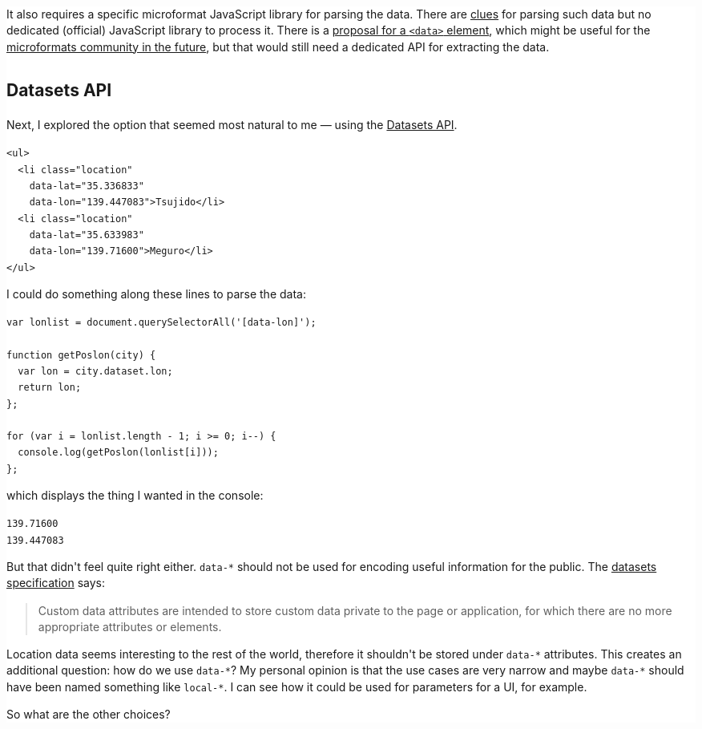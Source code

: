 <p>It also requires a specific microformat JavaScript library for parsing the data. There are <a href="http://www.jquery.info/spip.php?article7">clues</a> for parsing such data but no dedicated (official) JavaScript library to process it. There is a <a href="http://www.whatwg.org/specs/web-apps/current-work/multipage/text-level-semantics.html#the-data-element">proposal for a <code>&lt;data&gt;</code> element</a>, which might be useful for the <a href="http://microformats.org/wiki/microformats2#h-geo">microformats community in the future</a>, but that would still need a dedicated API for extracting the data.</p>

<h2 id="datasets">Datasets API</h2>

<p>Next, I explored the option that seemed most natural to me &#x2014; using the <a href="http://dev.opera.com/articles/view/an-introduction-to-datasets/">Datasets API</a>.</p>

<pre><code>&lt;ul&gt;
  &lt;li class=&quot;location&quot;
    data-lat=&quot;35.336833&quot;
    data-lon=&quot;139.447083&quot;&gt;Tsujido&lt;/li&gt;
  &lt;li class=&quot;location&quot;
    data-lat=&quot;35.633983&quot;
    data-lon=&quot;139.71600&quot;&gt;Meguro&lt;/li&gt;
&lt;/ul&gt;</code></pre>

<p>I could do something along these lines to parse the data:</p>

<pre><code>var lonlist = document.querySelectorAll(&#39;[data-lon]&#39;);

function getPoslon(city) {
  var lon = city.dataset.lon;
  return lon;
};

for (var i = lonlist.length - 1; i &gt;= 0; i--) {
  console.log(getPoslon(lonlist[i]));
};</code></pre>

<p>which displays the thing I wanted in the console:</p>

<pre><code>139.71600
139.447083</code></pre>

<p>But that didn&#39;t feel quite right either. <code>data-*</code> should not be used for encoding useful information for the public. The <a href="http://www.w3.org/TR/html5/global-attributes.html#embedding-custom-non-visible-data-with-the-data-*-attributes">datasets specification</a> says:</p>

<blockquote>
  <p>Custom data attributes are intended to store custom data private to the page or application, for which there are no more appropriate attributes or elements.</p>
</blockquote>

<p>Location data seems interesting to the rest of the world, therefore it shouldn&#39;t be stored under <code>data-*</code> attributes. This creates an additional question: how do we use <code>data-*</code>? My personal opinion is that the use cases are very narrow and maybe <code>data-*</code> should have been named something like <code>local-*</code>. I can see how it could be used for parameters for a UI, for example.</p>

<p>So what are the other choices?</p>
